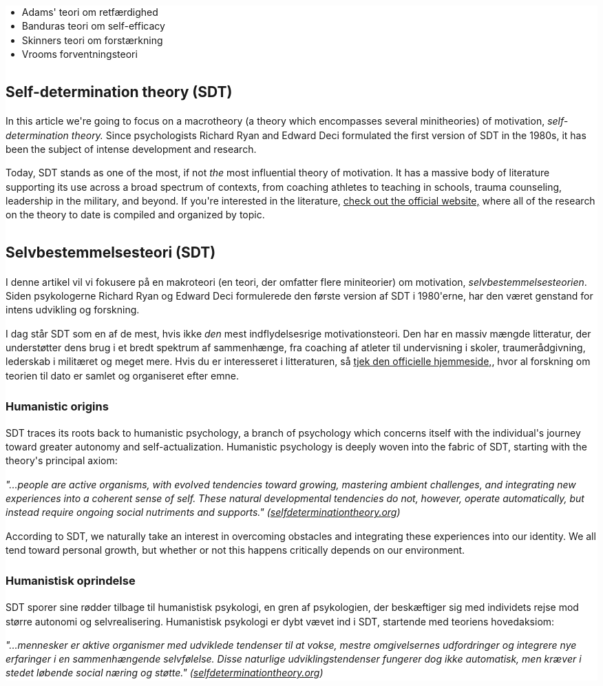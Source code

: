 - Adams' teori om retfærdighed
- Banduras teori om self-efficacy
- Skinners teori om forstærkning
- Vrooms forventningsteori



## Self-determination theory (SDT)

In this article we're going to focus on a macrotheory (a theory which encompasses several minitheories) of motivation, *self-determination theory.* Since psychologists Richard Ryan and Edward Deci formulated the first version of SDT in the 1980s, it has been the subject of intense development and research.

Today, SDT stands as one of the most, if not *the* most influential theory of motivation. It has a massive body of literature supporting its use across a broad spectrum of contexts, from coaching athletes to teaching in schools, trauma counseling, leadership in the military, and beyond. If you're interested in the literature, [check out the official website,](https://selfdeterminationtheory.org) where all of the research on the theory to date is compiled and organized by topic.

## Selvbestemmelsesteori (SDT)

I denne artikel vil vi fokusere på en makroteori (en teori, der omfatter flere miniteorier) om motivation, *selvbestemmelsesteorien*. Siden psykologerne Richard Ryan og Edward Deci formulerede den første version af SDT i 1980'erne, har den været genstand for intens udvikling og forskning.

I dag står SDT som en af de mest, hvis ikke *den* mest indflydelsesrige motivationsteori. Den har en massiv mængde litteratur, der understøtter dens brug i et bredt spektrum af sammenhænge, fra coaching af atleter til undervisning i skoler, traumerådgivning, lederskab i militæret og meget mere. Hvis du er interesseret i litteraturen, så [tjek den officielle hjemmeside,](https://selfdeterminationtheory.org), hvor al forskning om teorien til dato er samlet og organiseret efter emne.

### Humanistic origins

SDT traces its roots back to humanistic psychology, a branch of psychology which concerns itself with the individual's journey toward greater autonomy and self-actualization. Humanistic psychology is deeply woven into the fabric of SDT, starting with the theory's principal axiom:

*"...people are active organisms, with evolved tendencies toward growing, mastering ambient challenges, and integrating new experiences into a coherent sense of self. These natural developmental tendencies do not, however, operate automatically, but instead require ongoing social nutriments and supports." ([selfdeterminationtheory.org](https://selfdeterminationtheory.org/the-theory/))*

According to SDT, we naturally take an interest in overcoming obstacles and integrating these experiences into our identity. We all tend toward personal growth, but whether or not this happens critically depends on our environment.

### Humanistisk oprindelse

SDT sporer sine rødder tilbage til humanistisk psykologi, en gren af psykologien, der beskæftiger sig med individets rejse mod større autonomi og selvrealisering. Humanistisk psykologi er dybt vævet ind i SDT, startende med teoriens hovedaksiom:

*"...mennesker er aktive organismer med udviklede tendenser til at vokse, mestre omgivelsernes udfordringer og integrere nye erfaringer i en sammenhængende selvfølelse. Disse naturlige udviklingstendenser fungerer dog ikke automatisk, men kræver i stedet løbende social næring og støtte." ([selfdeterminationtheory.org](https://selfdeterminationtheory.org/the-theory/))*
